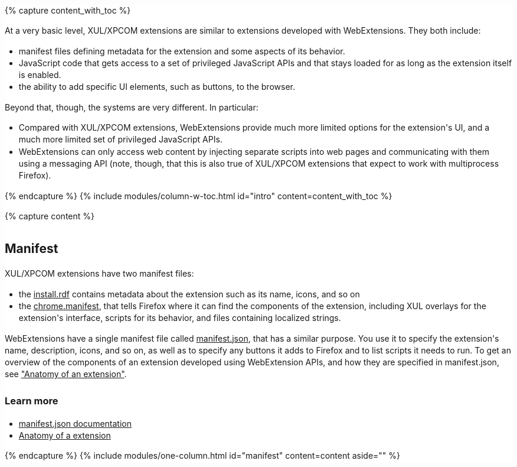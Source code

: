 

{% capture content_with_toc %}

At a very basic level, XUL/XPCOM extensions are similar to extensions developed with WebExtensions. They both include:

- manifest files defining metadata for the extension and some aspects of its behavior.
- JavaScript code that gets access to a set of privileged JavaScript APIs and that stays loaded for as long as the extension itself is enabled.
- the ability to add specific UI elements, such as buttons, to the browser.

Beyond that, though, the systems are very different. In particular:

- Compared with XUL/XPCOM extensions, WebExtensions provide much more limited options for the extension's UI, and a much more limited set of privileged JavaScript APIs.
- WebExtensions can only access web content by injecting separate scripts into web pages and communicating with them using a messaging API (note, though, that this is also true of XUL/XPCOM extensions that expect to work with multiprocess Firefox).

{% endcapture %}
{% include modules/column-w-toc.html
  id="intro"
  content=content_with_toc
%}





{% capture content %}

## Manifest

XUL/XPCOM extensions have two manifest files:

- the [install.rdf](https://developer.mozilla.org/Add-ons/Install_Manifests) contains metadata about the extension such as its name, icons, and so on
- the [chrome.manifest](https://developer.mozilla.org/docs/Chrome_Registration), that tells Firefox where it can find the components of the extension, including XUL overlays for the extension's interface, scripts for its behavior, and files containing localized strings.

WebExtensions have a single manifest file called [manifest.json](https://developer.mozilla.org/docs/Mozilla/Add-ons/WebExtensions/manifest.json), that has a similar purpose. You use it to specify the extension's name, description, icons, and so on, as well as to specify any buttons it adds to Firefox and to list scripts it needs to run. To get an overview of the components of an extension developed using WebExtension APIs, and how they are specified in manifest.json, see ["Anatomy of an extension"](https://developer.mozilla.org/docs/Mozilla/Add-ons/WebExtensions/Anatomy_of_a_WebExtension).

### Learn more

- [manifest.json documentation](https://developer.mozilla.org/docs/Mozilla/Add-ons/WebExtensions/manifest.json)
- [Anatomy of a extension](https://developer.mozilla.org/docs/Mozilla/Add-ons/WebExtensions/Anatomy_of_a_WebExtension)

{% endcapture %}
{% include modules/one-column.html
  id="manifest"
  content=content
  aside=""
%}
